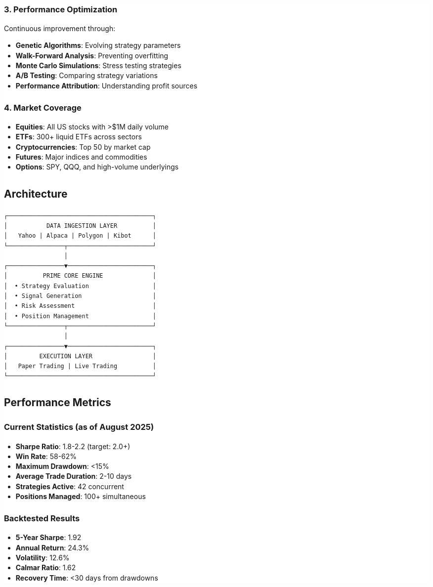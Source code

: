 ### 3. Performance Optimization
Continuous improvement through:
- **Genetic Algorithms**: Evolving strategy parameters
- **Walk-Forward Analysis**: Preventing overfitting
- **Monte Carlo Simulations**: Stress testing strategies
- **A/B Testing**: Comparing strategy variations
- **Performance Attribution**: Understanding profit sources

### 4. Market Coverage
- **Equities**: All US stocks with >$1M daily volume
- **ETFs**: 300+ liquid ETFs across sectors
- **Cryptocurrencies**: Top 50 by market cap
- **Futures**: Major indices and commodities
- **Options**: SPY, QQQ, and high-volume underlyings

## Architecture

```
┌─────────────────────────────────────────┐
│           DATA INGESTION LAYER          │
│   Yahoo | Alpaca | Polygon | Kibot      │
└────────────────┬────────────────────────┘
                 │
┌────────────────▼────────────────────────┐
│          PRIME CORE ENGINE              │
│  • Strategy Evaluation                  │
│  • Signal Generation                    │
│  • Risk Assessment                      │
│  • Position Management                  │
└────────────────┬────────────────────────┘
                 │
┌────────────────▼────────────────────────┐
│         EXECUTION LAYER                 │
│   Paper Trading | Live Trading          │
└─────────────────────────────────────────┘
```

## Performance Metrics

### Current Statistics (as of August 2025)
- **Sharpe Ratio**: 1.8-2.2 (target: 2.0+)
- **Win Rate**: 58-62%
- **Maximum Drawdown**: <15%
- **Average Trade Duration**: 2-10 days
- **Strategies Active**: 42 concurrent
- **Positions Managed**: 100+ simultaneous

### Backtested Results
- **5-Year Sharpe**: 1.92
- **Annual Return**: 24.3%
- **Volatility**: 12.6%
- **Calmar Ratio**: 1.62
- **Recovery Time**: <30 days from drawdowns
